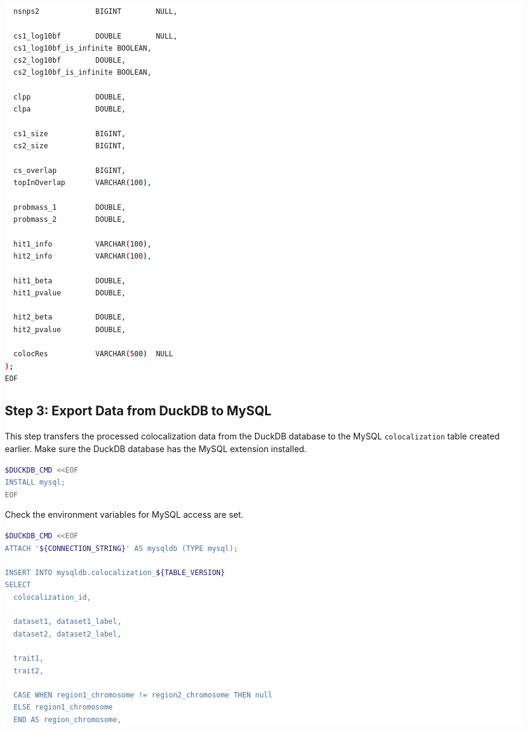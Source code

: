 ```bash
  nsnps2             BIGINT        NULL,

  cs1_log10bf        DOUBLE        NULL,
  cs1_log10bf_is_infinite BOOLEAN,
  cs2_log10bf        DOUBLE,
  cs2_log10bf_is_infinite BOOLEAN,

  clpp               DOUBLE,
  clpa               DOUBLE,

  cs1_size           BIGINT,
  cs2_size           BIGINT,

  cs_overlap         BIGINT,
  topInOverlap       VARCHAR(100),

  probmass_1         DOUBLE,
  probmass_2         DOUBLE,

  hit1_info          VARCHAR(100),
  hit2_info          VARCHAR(100),

  hit1_beta          DOUBLE,
  hit1_pvalue        DOUBLE,

  hit2_beta          DOUBLE,
  hit2_pvalue        DOUBLE,

  colocRes           VARCHAR(500)  NULL
);
EOF
```

## Step 3: Export Data from DuckDB to MySQL

This step transfers the processed colocalization data from the DuckDB database to the MySQL `colocalization` table created earlier.
Make sure the DuckDB database has the MySQL extension installed.

```bash
$DUCKDB_CMD <<EOF
INSTALL mysql;
EOF
```

Check the environment variables for MySQL access are set.


```bash
$DUCKDB_CMD <<EOF
ATTACH '${CONNECTION_STRING}' AS mysqldb (TYPE mysql);

INSERT INTO mysqldb.colocalization_${TABLE_VERSION}
SELECT
  colocalization_id,

  dataset1, dataset1_label,
  dataset2, dataset2_label,

  trait1,
  trait2,

  CASE WHEN region1_chromosome != region2_chromosome THEN null
  ELSE region1_chromosome
  END AS region_chromosome,
```